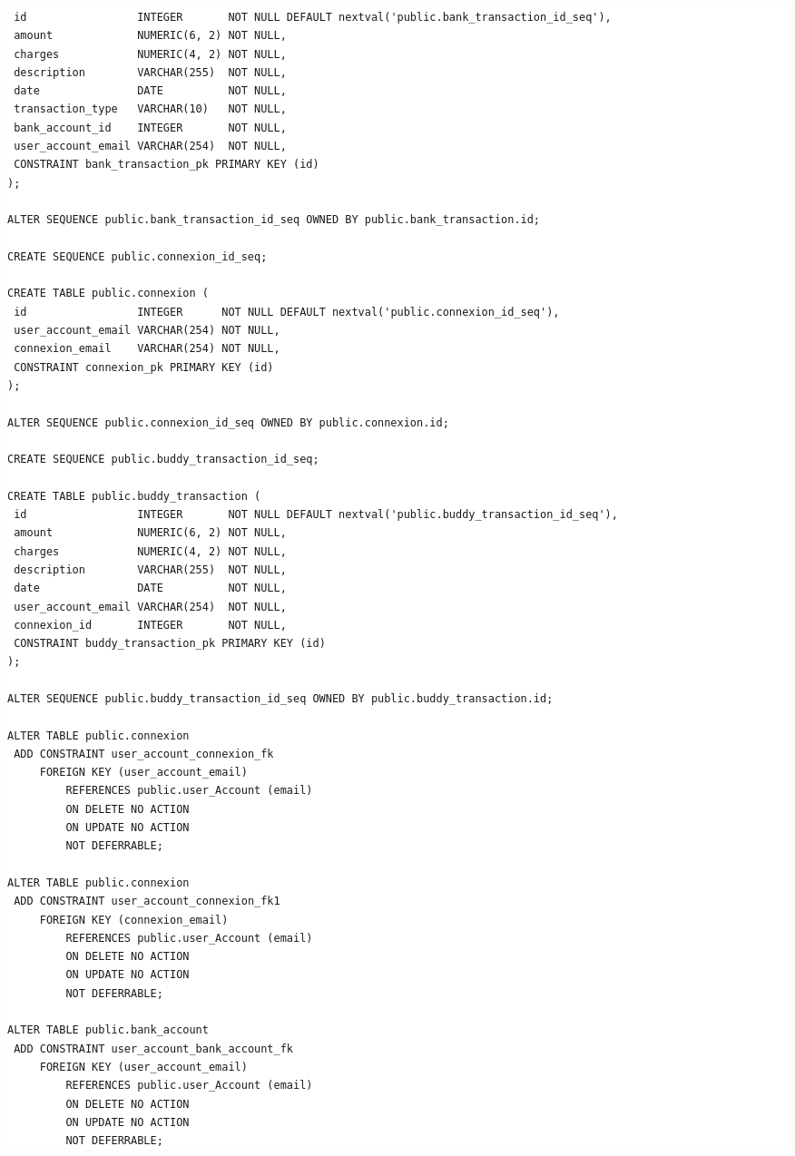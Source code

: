    ```shell
    id                 INTEGER       NOT NULL DEFAULT nextval('public.bank_transaction_id_seq'),
    amount             NUMERIC(6, 2) NOT NULL,
    charges            NUMERIC(4, 2) NOT NULL,
    description        VARCHAR(255)  NOT NULL,
    date               DATE          NOT NULL,
    transaction_type   VARCHAR(10)   NOT NULL,
    bank_account_id    INTEGER       NOT NULL,
    user_account_email VARCHAR(254)  NOT NULL,
    CONSTRAINT bank_transaction_pk PRIMARY KEY (id)
);

ALTER SEQUENCE public.bank_transaction_id_seq OWNED BY public.bank_transaction.id;

CREATE SEQUENCE public.connexion_id_seq;

CREATE TABLE public.connexion (
    id                 INTEGER      NOT NULL DEFAULT nextval('public.connexion_id_seq'),
    user_account_email VARCHAR(254) NOT NULL,
    connexion_email    VARCHAR(254) NOT NULL,
    CONSTRAINT connexion_pk PRIMARY KEY (id)
);

ALTER SEQUENCE public.connexion_id_seq OWNED BY public.connexion.id;

CREATE SEQUENCE public.buddy_transaction_id_seq;

CREATE TABLE public.buddy_transaction (
    id                 INTEGER       NOT NULL DEFAULT nextval('public.buddy_transaction_id_seq'),
    amount             NUMERIC(6, 2) NOT NULL,
    charges            NUMERIC(4, 2) NOT NULL,
    description        VARCHAR(255)  NOT NULL,
    date               DATE          NOT NULL,
    user_account_email VARCHAR(254)  NOT NULL,
    connexion_id       INTEGER       NOT NULL,
    CONSTRAINT buddy_transaction_pk PRIMARY KEY (id)
);

ALTER SEQUENCE public.buddy_transaction_id_seq OWNED BY public.buddy_transaction.id;

ALTER TABLE public.connexion
    ADD CONSTRAINT user_account_connexion_fk
        FOREIGN KEY (user_account_email)
            REFERENCES public.user_Account (email)
            ON DELETE NO ACTION
            ON UPDATE NO ACTION
            NOT DEFERRABLE;

ALTER TABLE public.connexion
    ADD CONSTRAINT user_account_connexion_fk1
        FOREIGN KEY (connexion_email)
            REFERENCES public.user_Account (email)
            ON DELETE NO ACTION
            ON UPDATE NO ACTION
            NOT DEFERRABLE;

ALTER TABLE public.bank_account
    ADD CONSTRAINT user_account_bank_account_fk
        FOREIGN KEY (user_account_email)
            REFERENCES public.user_Account (email)
            ON DELETE NO ACTION
            ON UPDATE NO ACTION
            NOT DEFERRABLE;

   ```